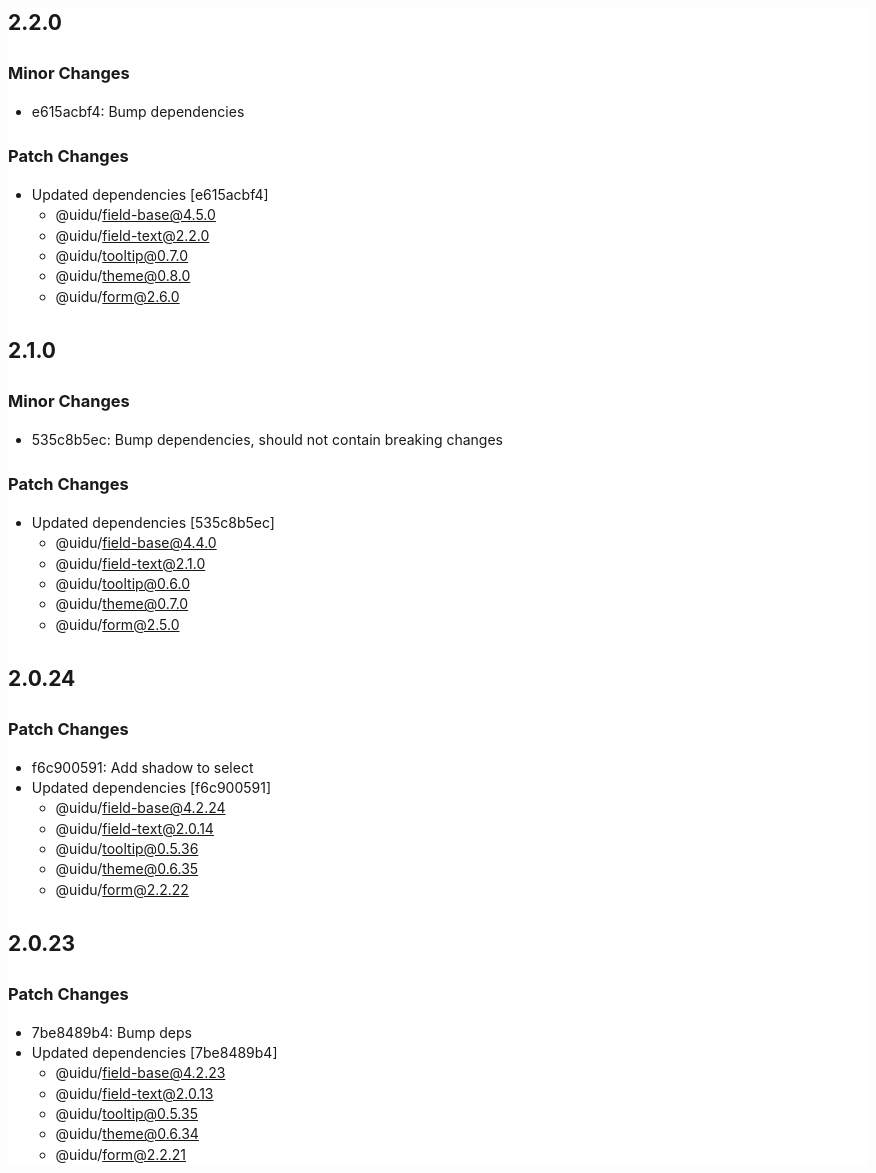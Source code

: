 ## 2.2.0

### Minor Changes

- e615acbf4: Bump dependencies

### Patch Changes

- Updated dependencies [e615acbf4]
  - @uidu/field-base@4.5.0
  - @uidu/field-text@2.2.0
  - @uidu/tooltip@0.7.0
  - @uidu/theme@0.8.0
  - @uidu/form@2.6.0

## 2.1.0

### Minor Changes

- 535c8b5ec: Bump dependencies, should not contain breaking changes

### Patch Changes

- Updated dependencies [535c8b5ec]
  - @uidu/field-base@4.4.0
  - @uidu/field-text@2.1.0
  - @uidu/tooltip@0.6.0
  - @uidu/theme@0.7.0
  - @uidu/form@2.5.0

## 2.0.24

### Patch Changes

- f6c900591: Add shadow to select
- Updated dependencies [f6c900591]
  - @uidu/field-base@4.2.24
  - @uidu/field-text@2.0.14
  - @uidu/tooltip@0.5.36
  - @uidu/theme@0.6.35
  - @uidu/form@2.2.22

## 2.0.23

### Patch Changes

- 7be8489b4: Bump deps
- Updated dependencies [7be8489b4]
  - @uidu/field-base@4.2.23
  - @uidu/field-text@2.0.13
  - @uidu/tooltip@0.5.35
  - @uidu/theme@0.6.34
  - @uidu/form@2.2.21
